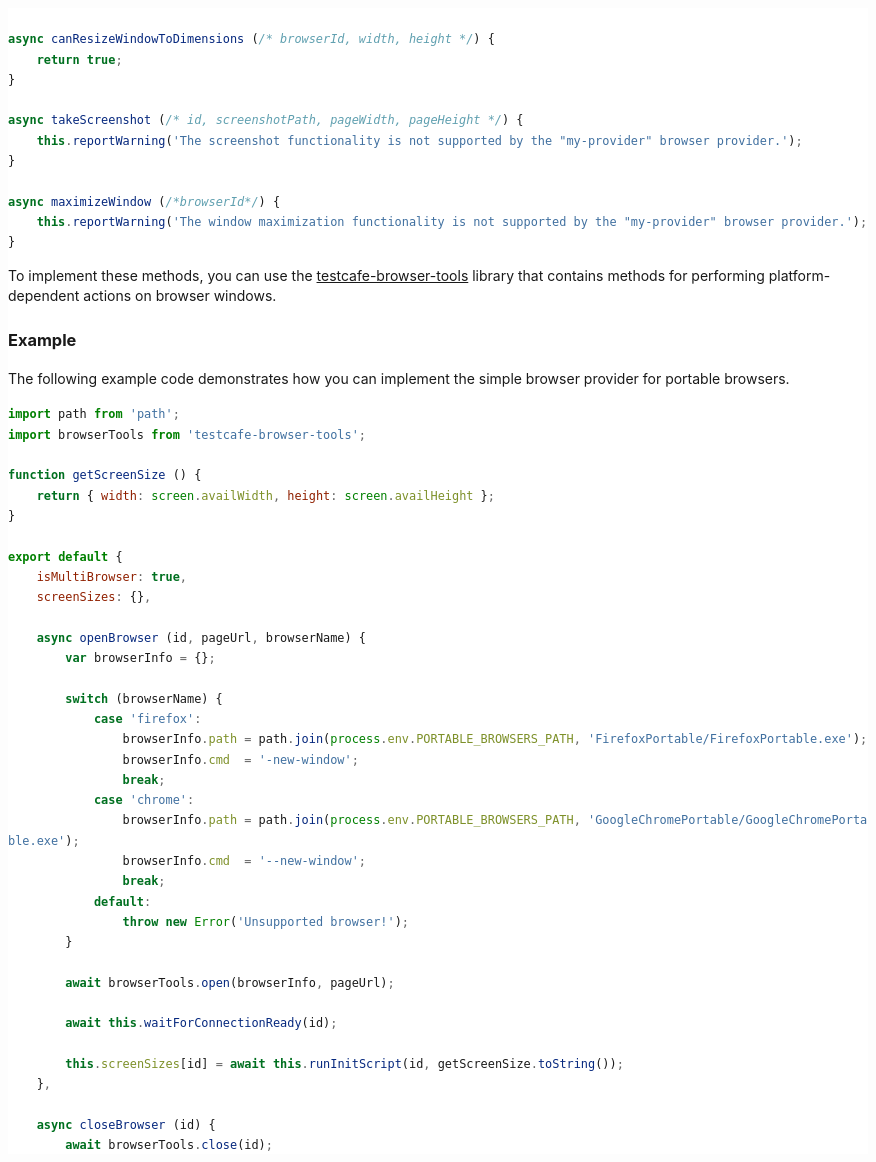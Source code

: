 ```js

async canResizeWindowToDimensions (/* browserId, width, height */) {
    return true;
}

async takeScreenshot (/* id, screenshotPath, pageWidth, pageHeight */) {
    this.reportWarning('The screenshot functionality is not supported by the "my-provider" browser provider.');
}

async maximizeWindow (/*browserId*/) {
    this.reportWarning('The window maximization functionality is not supported by the "my-provider" browser provider.');
}
```

To implement these methods, you can use the [testcafe-browser-tools](https://github.com/DevExpress/testcafe-browser-tools) library that contains methods for performing platform-dependent actions on browser windows.

### Example

The following example code demonstrates how you can implement the simple browser provider for portable browsers.

```js
import path from 'path';
import browserTools from 'testcafe-browser-tools';

function getScreenSize () {
    return { width: screen.availWidth, height: screen.availHeight };
}

export default {
    isMultiBrowser: true,
    screenSizes: {},

    async openBrowser (id, pageUrl, browserName) {
        var browserInfo = {};

        switch (browserName) {
            case 'firefox':
                browserInfo.path = path.join(process.env.PORTABLE_BROWSERS_PATH, 'FirefoxPortable/FirefoxPortable.exe');
                browserInfo.cmd  = '-new-window';
                break;
            case 'chrome':
                browserInfo.path = path.join(process.env.PORTABLE_BROWSERS_PATH, 'GoogleChromePortable/GoogleChromePortable.exe');
                browserInfo.cmd  = '--new-window';
                break;
            default:
                throw new Error('Unsupported browser!');
        }

        await browserTools.open(browserInfo, pageUrl);

        await this.waitForConnectionReady(id);

        this.screenSizes[id] = await this.runInitScript(id, getScreenSize.toString());
    },

    async closeBrowser (id) {
        await browserTools.close(id);
```